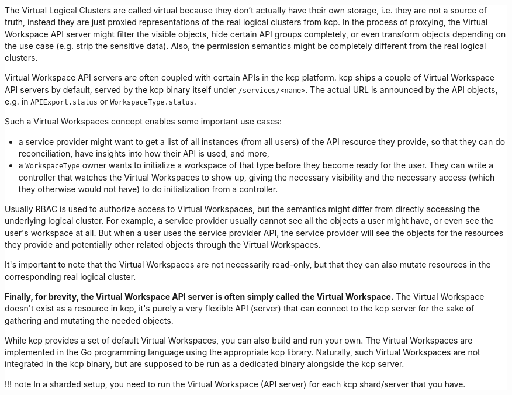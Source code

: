 The Virtual Logical Clusters are called virtual because they don’t actually have their own storage, i.e. they are not
a source of truth, instead they are just proxied representations of the real logical clusters from kcp. In the process
of proxying, the Virtual Workspace API server might filter the visible objects, hide certain API groups completely, or
even transform objects depending on the use case (e.g. strip the sensitive data). Also, the permission semantics might
be completely different from the real logical clusters.

Virtual Workspace API servers are often coupled with certain APIs in the kcp platform. kcp ships a couple of Virtual
Workspace API servers by default, served by the kcp binary itself under `/services/<name>`. The actual URL is announced
by the API objects, e.g. in `APIExport.status` or `WorkspaceType.status`.

Such a Virtual Workspaces concept enables some important use cases:

- a service provider might want to get a list of all instances (from all users) of the API resource they provide,
  so that they can do reconciliation, have insights into how their API is used, and more,
- a `WorkspaceType` owner wants to initialize a workspace of that type before they become ready for the user. They can
  write a controller that watches the Virtual Workspaces to show up, giving the necessary visibility and the necessary
  access (which they otherwise would not have) to do initialization from a controller.

Usually RBAC is used to authorize access to Virtual Workspaces, but the semantics might differ from directly accessing
the underlying logical cluster. For example, a service provider usually cannot see all the objects a user might have,
or even see the user's workspace at all. But when a user uses the service provider API, the service provider will see
the objects for the resources they provide and potentially other related objects through the Virtual Workspaces.

It's important to note that the Virtual Workspaces are not necessarily read-only, but that they can also mutate
resources in the corresponding real logical cluster.

**Finally, for brevity, the Virtual Workspace API server is often simply called the Virtual Workspace.**
The Virtual Workspace doesn't exist as a resource in kcp, it's purely a very flexible API (server) that can connect to
the kcp server for the sake of gathering and mutating the needed objects.

While kcp provides a set of default Virtual Workspaces, you can also build and run your own. The Virtual Workspaces
are implemented in the Go programming language using the [appropriate kcp library](https://github.com/kcp-dev/kcp/tree/main/pkg/virtual/framework).
Naturally, such Virtual Workspaces are not integrated in the kcp binary, but are supposed to be run as a dedicated
binary alongside the kcp server.

!!! note
    In a sharded setup, you need to run the Virtual Workspace (API server) for each kcp shard/server that you have.
